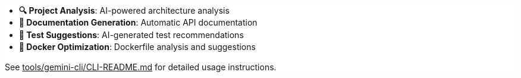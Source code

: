 - **🔍 Project Analysis**: AI-powered architecture analysis
- **📝 Documentation Generation**: Automatic API documentation
- **🧪 Test Suggestions**: AI-generated test recommendations
- **🐳 Docker Optimization**: Dockerfile analysis and suggestions

See [tools/gemini-cli/CLI-README.md](tools/gemini-cli/CLI-README.md) for detailed usage instructions.